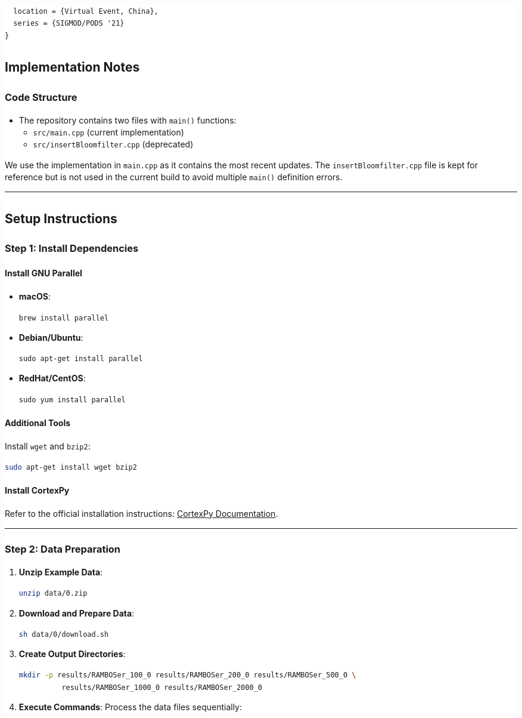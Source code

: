 ```
  location = {Virtual Event, China},
  series = {SIGMOD/PODS '21}
}
```

## Implementation Notes

### Code Structure
- The repository contains two files with `main()` functions:
  - `src/main.cpp` (current implementation)
  - `src/insertBloomfilter.cpp` (deprecated)
  
We use the implementation in `main.cpp` as it contains the most recent updates. The `insertBloomfilter.cpp` file is kept for reference but is not used in the current build to avoid multiple `main()` definition errors.


---

## Setup Instructions

### Step 1: Install Dependencies
#### Install GNU Parallel
- **macOS**:
  ```
  brew install parallel
  ```
- **Debian/Ubuntu**:
  ```
  sudo apt-get install parallel
  ```
- **RedHat/CentOS**:
  ```
  sudo yum install parallel
  ```

#### Additional Tools
Install `wget` and `bzip2`:
```bash
sudo apt-get install wget bzip2
```

#### Install CortexPy
Refer to the official installation instructions: [CortexPy Documentation](https://cortexpy.readthedocs.io/en/latest/overview.html#installation).

---

### Step 2: Data Preparation
1. **Unzip Example Data**:
   ```bash
   unzip data/0.zip
   ```
2. **Download and Prepare Data**:
   ```bash
   sh data/0/download.sh
   ```
3. **Create Output Directories**:
   ```bash
   mkdir -p results/RAMBOSer_100_0 results/RAMBOSer_200_0 results/RAMBOSer_500_0 \
             results/RAMBOSer_1000_0 results/RAMBOSer_2000_0
   ```
4. **Execute Commands**:
   Process the data files sequentially:
   ```bash
   ```